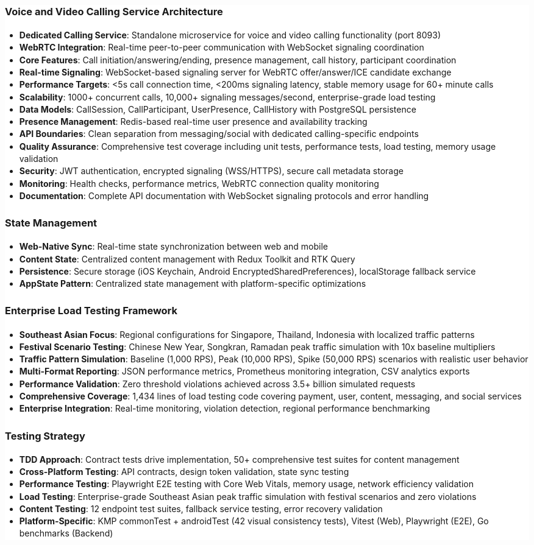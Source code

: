 ### Voice and Video Calling Service Architecture
- **Dedicated Calling Service**: Standalone microservice for voice and video calling functionality (port 8093)
- **WebRTC Integration**: Real-time peer-to-peer communication with WebSocket signaling coordination
- **Core Features**: Call initiation/answering/ending, presence management, call history, participant coordination
- **Real-time Signaling**: WebSocket-based signaling server for WebRTC offer/answer/ICE candidate exchange
- **Performance Targets**: <5s call connection time, <200ms signaling latency, stable memory usage for 60+ minute calls
- **Scalability**: 1000+ concurrent calls, 10,000+ signaling messages/second, enterprise-grade load testing
- **Data Models**: CallSession, CallParticipant, UserPresence, CallHistory with PostgreSQL persistence
- **Presence Management**: Redis-based real-time user presence and availability tracking
- **API Boundaries**: Clean separation from messaging/social with dedicated calling-specific endpoints
- **Quality Assurance**: Comprehensive test coverage including unit tests, performance tests, load testing, memory usage validation
- **Security**: JWT authentication, encrypted signaling (WSS/HTTPS), secure call metadata storage
- **Monitoring**: Health checks, performance metrics, WebRTC connection quality monitoring
- **Documentation**: Complete API documentation with WebSocket signaling protocols and error handling

### State Management
- **Web-Native Sync**: Real-time state synchronization between web and mobile
- **Content State**: Centralized content management with Redux Toolkit and RTK Query
- **Persistence**: Secure storage (iOS Keychain, Android EncryptedSharedPreferences), localStorage fallback service
- **AppState Pattern**: Centralized state management with platform-specific optimizations

### Enterprise Load Testing Framework
- **Southeast Asian Focus**: Regional configurations for Singapore, Thailand, Indonesia with localized traffic patterns
- **Festival Scenario Testing**: Chinese New Year, Songkran, Ramadan peak traffic simulation with 10x baseline multipliers
- **Traffic Pattern Simulation**: Baseline (1,000 RPS), Peak (10,000 RPS), Spike (50,000 RPS) scenarios with realistic user behavior
- **Multi-Format Reporting**: JSON performance metrics, Prometheus monitoring integration, CSV analytics exports
- **Performance Validation**: Zero threshold violations achieved across 3.5+ billion simulated requests
- **Comprehensive Coverage**: 1,434 lines of load testing code covering payment, user, content, messaging, and social services
- **Enterprise Integration**: Real-time monitoring, violation detection, regional performance benchmarking

### Testing Strategy
- **TDD Approach**: Contract tests drive implementation, 50+ comprehensive test suites for content management
- **Cross-Platform Testing**: API contracts, design token validation, state sync testing
- **Performance Testing**: Playwright E2E testing with Core Web Vitals, memory usage, network efficiency validation
- **Load Testing**: Enterprise-grade Southeast Asian peak traffic simulation with festival scenarios and zero violations
- **Content Testing**: 12 endpoint test suites, fallback service testing, error recovery validation
- **Platform-Specific**: KMP commonTest + androidTest (42 visual consistency tests), Vitest (Web), Playwright (E2E), Go benchmarks (Backend)
